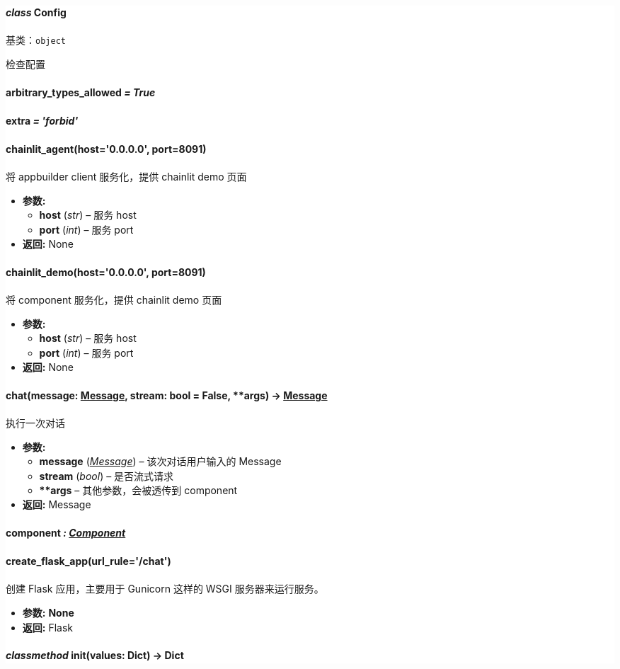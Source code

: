 #### *class* Config

基类：`object`

检查配置

#### arbitrary_types_allowed *= True*

#### extra *= 'forbid'*

#### chainlit_agent(host='0.0.0.0', port=8091)

将 appbuilder client 服务化，提供 chainlit demo 页面

* **参数:**
  * **host** (*str*) – 服务 host
  * **port** (*int*) – 服务 port
* **返回:**
  None

#### chainlit_demo(host='0.0.0.0', port=8091)

将 component 服务化，提供 chainlit demo 页面

* **参数:**
  * **host** (*str*) – 服务 host
  * **port** (*int*) – 服务 port
* **返回:**
  None

#### chat(message: [Message](#appbuilder.core.message.Message), stream: bool = False, \*\*args) → [Message](#appbuilder.core.message.Message)

执行一次对话

* **参数:**
  * **message** ([*Message*](#appbuilder.core.message.Message)) – 该次对话用户输入的 Message
  * **stream** (*bool*) – 是否流式请求
  * **\*\*args** – 其他参数，会被透传到 component
* **返回:**
  Message

#### component *: [Component](#appbuilder.core.component.Component)*

#### create_flask_app(url_rule='/chat')

创建 Flask 应用，主要用于 Gunicorn 这样的 WSGI 服务器来运行服务。

* **参数:**
  **None**
* **返回:**
  Flask

#### *classmethod* init(values: Dict) → Dict
